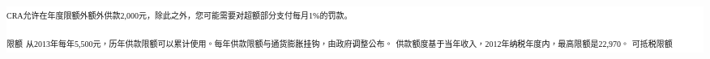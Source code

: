 <p><span style="font-family: 新细明体,serif;"><span style="font-size: x-small;">CRA</span></span><span style="font-family: 新细明体,serif;"><span style="font-size: x-small;">允<span style="color: #000000;">许</span>在年度限<span style="color: #000000;">额</span>外<span style="color: #000000;">额</span>外供款</span></span><span style="font-family: 新细明体,serif;"><span style="font-size: x-small;">2,000</span></span><span style="font-family: 新细明体,serif;"><span style="font-size: x-small;">元，除此之外，您可能需要<span style="color: #000000;">对</span>超<span style="color: #000000;">额</span>部分支付每月</span></span><span style="font-family: 新细明体,serif;"><span style="font-size: x-small;">1%</span></span><span style="font-family: 新细明体,serif;"><span style="font-size: x-small;">的<span style="color: #000000;">罚</span>款。</span></span></td>
</tr>
<tr valign="TOP">
<td width="174">
<p lang="zh-TW"><span style="font-family: 新细明体,serif;"><span style="font-size: x-small;">限<span style="color: #000000;">额</span></span></span></td>
<td width="175"><span style="color: #000000;"><span style="font-family: 新细明体,serif;"><span style="font-size: x-small;">从</span></span></span><span style="font-family: Times New Roman,serif;"><span style="font-family: 新细明体,serif;"><span style="font-size: x-small;">2013</span></span></span><span style="font-family: 新细明体,serif;"><span style="font-size: x-small;">年每年</span></span><span style="font-family: Times New Roman,serif;"><span style="font-family: 新细明体,serif;"><span style="font-size: x-small;">5,500</span></span></span><span style="font-family: 新细明体,serif;"><span style="font-size: x-small;">元，</span></span><span style="color: #000000;"><span style="font-family: 新细明体,serif;"><span style="font-size: x-small;">历</span></span></span><span style="font-family: 新细明体,serif;"><span style="font-size: x-small;">年供款限</span></span><span style="color: #000000;"><span style="font-family: 新细明体,serif;"><span style="font-size: x-small;">额</span></span></span><span style="font-family: 新细明体,serif;"><span style="font-size: x-small;">可以累</span></span><span style="color: #000000;"><span style="font-family: 新细明体,serif;"><span style="font-size: x-small;">计</span></span></span><span style="font-family: 新细明体,serif;"><span style="font-size: x-small;">使用。</span></span><span style="font-family: 新细明体,serif;"><span style="font-size: x-small;">每年供款限</span></span><span style="color: #000000;"><span style="font-family: 新细明体,serif;"><span style="font-size: x-small;">额与</span></span></span><span style="font-family: 新细明体,serif;"><span style="font-size: x-small;">通</span></span><span style="color: #000000;"><span style="font-family: 新细明体,serif;"><span style="font-size: x-small;">货</span></span></span><span style="font-family: 新细明体,serif;"><span style="font-size: x-small;">膨</span></span><span style="color: #000000;"><span style="font-family: 新细明体,serif;"><span style="font-size: x-small;">胀挂钩</span></span></span><span style="font-family: 新细明体,serif;"><span style="font-size: x-small;">，由政府</span></span><span style="color: #000000;"><span style="font-family: 新细明体,serif;"><span style="font-size: x-small;">调</span></span></span><span style="font-family: 新细明体,serif;"><span style="font-size: x-small;">整公布。</span></span></td>
<td width="175"><span style="font-family: 新细明体,serif;"><span style="font-size: x-small;">供款</span></span><span style="color: #000000;"><span style="font-family: 新细明体,serif;"><span style="font-size: x-small;">额</span></span></span><span style="font-family: 新细明体,serif;"><span style="font-size: x-small;">度基</span></span><span style="color: #000000;"><span style="font-family: 新细明体,serif;"><span style="font-size: x-small;">于当</span></span></span><span style="font-family: 新细明体,serif;"><span style="font-size: x-small;">年收入，</span></span><span style="font-family: Times New Roman,serif;"><span style="font-family: 新细明体,serif;"><span style="font-size: x-small;">2012</span></span></span><span style="font-family: 新细明体,serif;"><span style="font-size: x-small;">年</span></span><span style="color: #000000;"><span style="font-family: 新细明体,serif;"><span style="font-size: x-small;">纳税</span></span></span><span style="font-family: 新细明体,serif;"><span style="font-size: x-small;">年度</span></span><span style="color: #000000;"><span style="font-family: 新细明体,serif;"><span style="font-size: x-small;">内</span></span></span><span style="font-family: 新细明体,serif;"><span style="font-size: x-small;">，最高限</span></span><span style="color: #000000;"><span style="font-family: 新细明体,serif;"><span style="font-size: x-small;">额</span></span></span><span style="font-family: 新细明体,serif;"><span style="font-size: x-small;">是</span></span><span style="font-family: Times New Roman,serif;"><span style="font-family: 新细明体,serif;"><span style="font-size: x-small;">22,970</span></span></span><span style="font-family: 新细明体,serif;"><span style="font-size: x-small;">。</span></span></td>
</tr>
<tr valign="TOP">
<td width="174"><span style="font-family: 新细明体,serif;"><span style="font-size: x-small;">可抵</span></span><span style="color: #000000;"><span style="font-family: 新细明体,serif;"><span style="font-size: x-small;">税</span></span></span><span style="font-family: 新细明体,serif;"><span style="font-size: x-small;">限</span></span><span style="color: #000000;"><span style="font-family: 新细明体,serif;"><span style="font-size: x-small;">额</span></span></span></td>